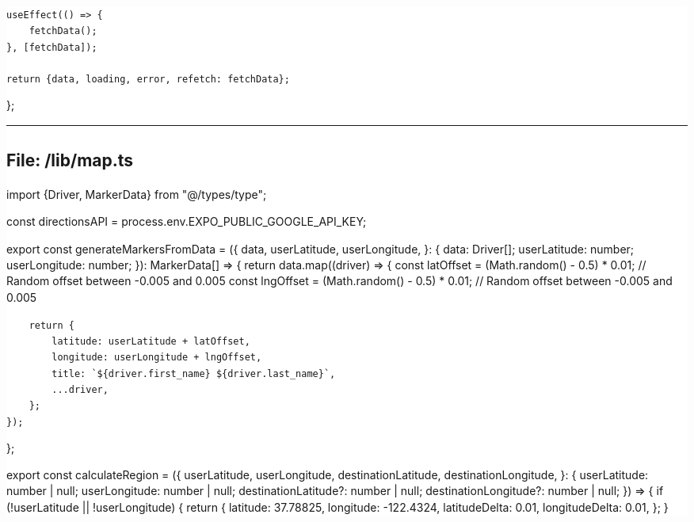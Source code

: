     useEffect(() => {
        fetchData();
    }, [fetchData]);

    return {data, loading, error, refetch: fetchData};
};


---
File: /lib/map.ts
---

import {Driver, MarkerData} from "@/types/type";

const directionsAPI = process.env.EXPO_PUBLIC_GOOGLE_API_KEY;

export const generateMarkersFromData = ({
                                            data,
                                            userLatitude,
                                            userLongitude,
                                        }: {
    data: Driver[];
    userLatitude: number;
    userLongitude: number;
}): MarkerData[] => {
    return data.map((driver) => {
        const latOffset = (Math.random() - 0.5) * 0.01; // Random offset between -0.005 and 0.005
        const lngOffset = (Math.random() - 0.5) * 0.01; // Random offset between -0.005 and 0.005

        return {
            latitude: userLatitude + latOffset,
            longitude: userLongitude + lngOffset,
            title: `${driver.first_name} ${driver.last_name}`,
            ...driver,
        };
    });
};

export const calculateRegion = ({
                                    userLatitude,
                                    userLongitude,
                                    destinationLatitude,
                                    destinationLongitude,
                                }: {
    userLatitude: number | null;
    userLongitude: number | null;
    destinationLatitude?: number | null;
    destinationLongitude?: number | null;
}) => {
    if (!userLatitude || !userLongitude) {
        return {
            latitude: 37.78825,
            longitude: -122.4324,
            latitudeDelta: 0.01,
            longitudeDelta: 0.01,
        };
    }
